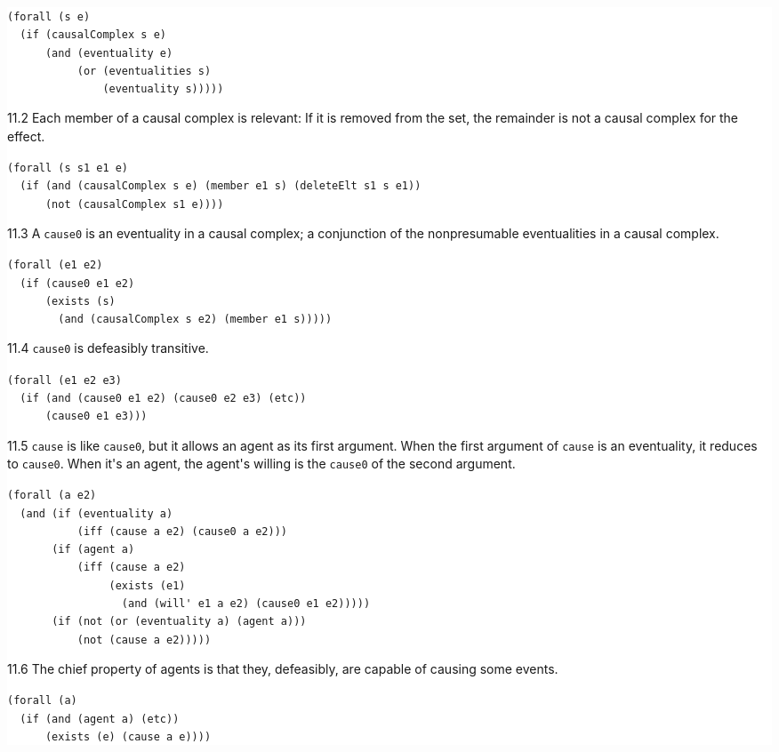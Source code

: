 ```
(forall (s e)
  (if (causalComplex s e)
      (and (eventuality e)
           (or (eventualities s)
               (eventuality s)))))
```

11.2 Each member of a causal complex is relevant: If it is removed from
the set, the remainder is not a causal complex for the effect.

```
(forall (s s1 e1 e)
  (if (and (causalComplex s e) (member e1 s) (deleteElt s1 s e1))
      (not (causalComplex s1 e))))
```

11.3 A `cause0` is an eventuality in a causal complex; a conjunction of
the nonpresumable eventualities in a causal complex.

```
(forall (e1 e2)
  (if (cause0 e1 e2)
      (exists (s)
        (and (causalComplex s e2) (member e1 s)))))
```

11.4 `cause0` is defeasibly transitive.

```
(forall (e1 e2 e3)
  (if (and (cause0 e1 e2) (cause0 e2 e3) (etc))
      (cause0 e1 e3)))
```

11.5 `cause` is like `cause0`, but it allows an agent as its first
argument. When the first argument of `cause` is an eventuality, it
reduces to `cause0`. When it's an agent, the agent's willing is the
`cause0` of the second argument.

```
(forall (a e2)
  (and (if (eventuality a)
           (iff (cause a e2) (cause0 a e2)))
       (if (agent a)
           (iff (cause a e2)
                (exists (e1)
                  (and (will' e1 a e2) (cause0 e1 e2)))))
       (if (not (or (eventuality a) (agent a)))
           (not (cause a e2)))))
```

11.6 The chief property of agents is that they, defeasibly, are capable of
causing some events.

```
(forall (a)
  (if (and (agent a) (etc))
      (exists (e) (cause a e))))
```
